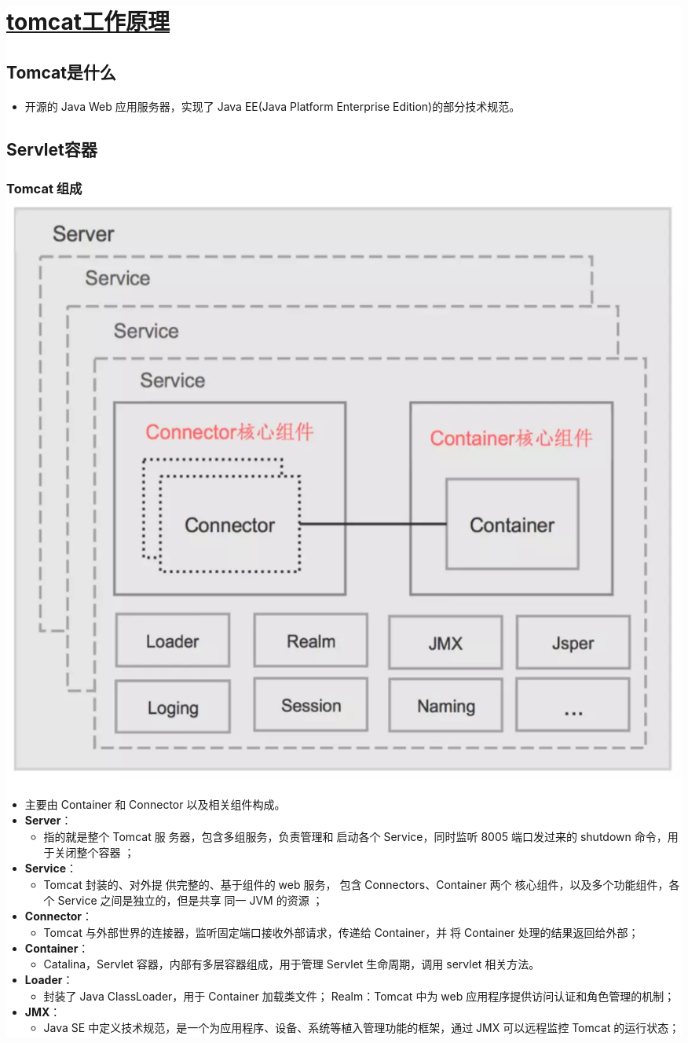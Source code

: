# [tomcat工作原理](https://juejin.im/post/58eb5fdda0bb9f00692a78fc)

## Tomcat是什么

- 开源的 Java Web 应用服务器，实现了 Java EE(Java Platform Enterprise Edition)的部分技术规范。

## Servlet容器

### Tomcat 组成![](img/1.webp)

- 主要由 Container 和 Connector 以及相关组件构成。
- **Server**：
  - 指的就是整个 Tomcat 服 务器，包含多组服务，负责管理和 启动各个 Service，同时监听 8005 端口发过来的 shutdown 命令，用 于关闭整个容器 ；
- **Service**：
  - Tomcat 封装的、对外提 供完整的、基于组件的 web 服务， 包含 Connectors、Container 两个 核心组件，以及多个功能组件，各 个 Service 之间是独立的，但是共享 同一 JVM 的资源 ；
- **Connector**：
  - Tomcat 与外部世界的连接器，监听固定端口接收外部请求，传递给 Container，并 将 Container 处理的结果返回给外部；
- **Container**：
  - Catalina，Servlet 容器，内部有多层容器组成，用于管理 Servlet 生命周期，调用 servlet 相关方法。
- **Loader**：
  - 封装了 Java ClassLoader，用于 Container 加载类文件； Realm：Tomcat 中为 web 应用程序提供访问认证和角色管理的机制；
- **JMX**：
  - Java SE 中定义技术规范，是一个为应用程序、设备、系统等植入管理功能的框架，通过 JMX 可以远程监控 Tomcat 的运行状态；